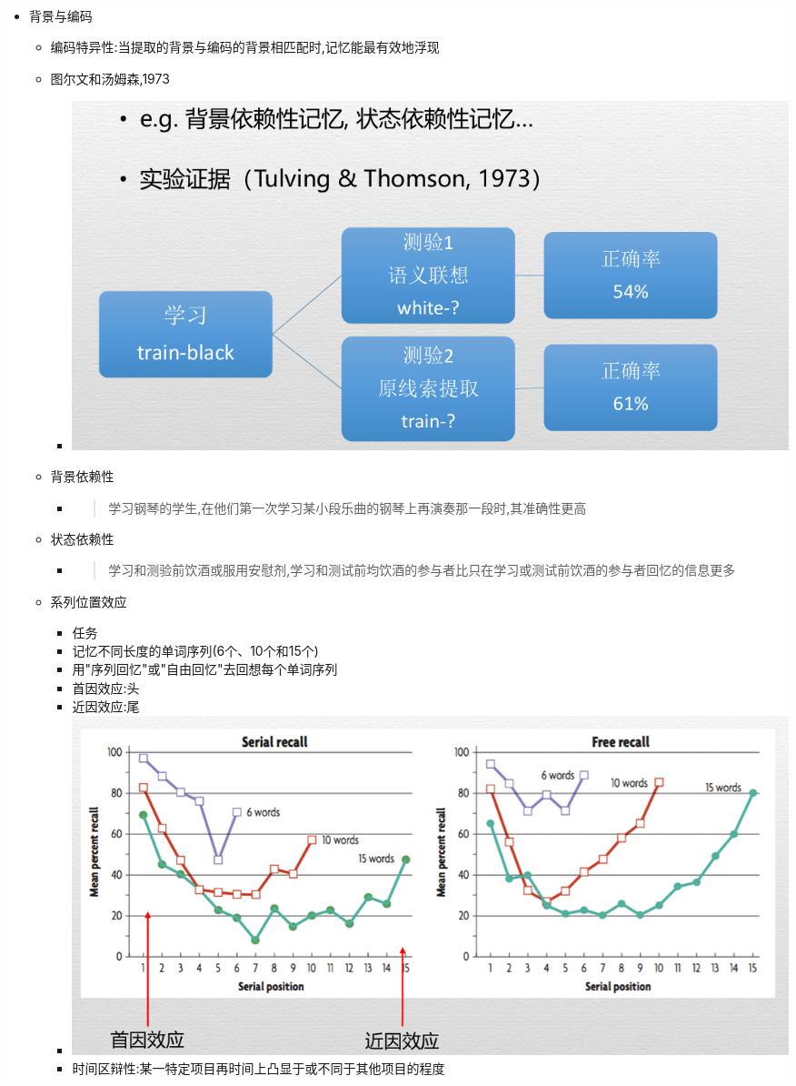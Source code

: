   - 背景与编码

    - 编码特异性:当提取的背景与编码的背景相匹配时,记忆能最有效地浮现

    - 图尔文和汤姆森,1973

      - ![image-20241027135846283](general_psychology.assets/image-20241027135846283.png)

    - 背景依赖性

      - > 学习钢琴的学生,在他们第一次学习某小段乐曲的钢琴上再演奏那一段时,其准确性更高

    - 状态依赖性

      - > 学习和测验前饮酒或服用安慰剂,学习和测试前均饮酒的参与者比只在学习或测试前饮酒的参与者回忆的信息更多

    - 系列位置效应

      -  任务
        -  记忆不同长度的单词序列(6个、10个和15个)
        - 用"序列回忆"或"自由回忆"去回想每个单词序列
      - 首因效应:头
      - 近因效应:尾
      - ![image-20241027140543208](general_psychology.assets/image-20241027140543208.png)
      - 时间区辩性:某一特定项目再时间上凸显于或不同于其他项目的程度
